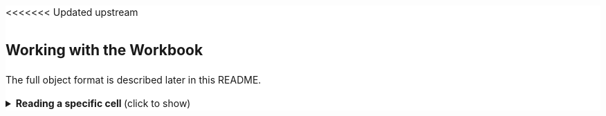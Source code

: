 </details>

<<<<<<< Updated upstream
## Working with the Workbook

The full object format is described later in this README.

<details>
  <summary><b>Reading a specific cell </b> (click to show)</summary>

This example extracts the value stored in cell A1 from the first worksheet:

```js
var first_sheet_name = workbook.SheetNames[0];
var address_of_cell = 'A1';

/* Get worksheet */
var worksheet = workbook.Sheets[first_sheet_name];

/* Find desired cell */
var desired_cell = worksheet[address_of_cell];

/* Get the value */
var desired_value = (desired_cell ? desired_cell.v : undefined);
=======
More detailed examples are covered in the [included demos](demos/)

### Processing JSON and JS Data

JSON and JS data tend to represent single worksheets.  This section will use a
few utility functions to generate workbooks.

_Create a new Workbook_

```js
var workbook = XLSX.utils.book_new();
```

The `book_new` utility function creates an empty workbook with no worksheets.

Spreadsheet software generally require at least one worksheet and enforce the
requirement in the user interface.  This library enforces the requirement at
write time, throwing errors if an empty workbook is passed to write functions.


**API**

_Create a worksheet from an array of arrays of JS values_

```js
var worksheet = XLSX.utils.aoa_to_sheet(aoa, opts);
```

The `aoa_to_sheet` utility function walks an "array of arrays" in row-major
order, generating a worksheet object.  The following snippet generates a sheet
with cell `A1` set to the string `A1`, cell `B1` set to `B1`, etc:
